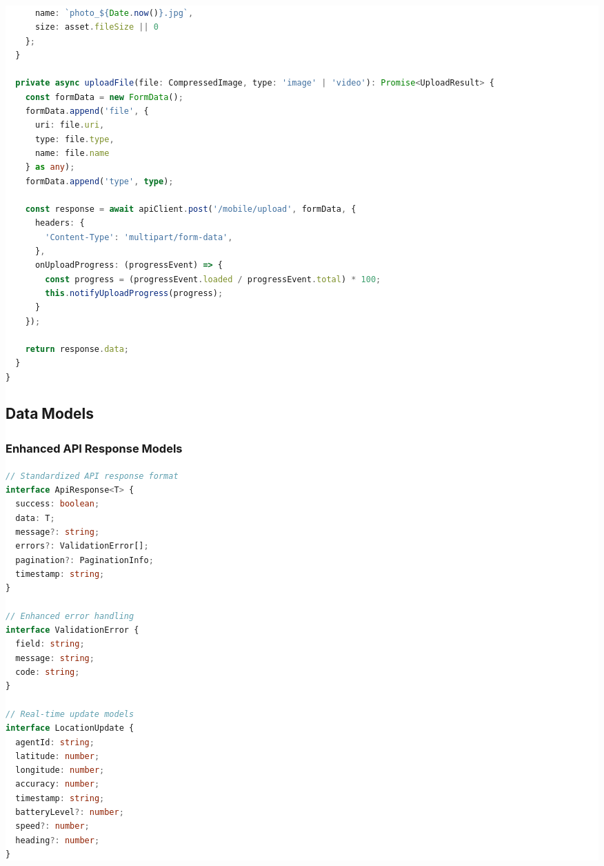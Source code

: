 ```typescript
      name: `photo_${Date.now()}.jpg`,
      size: asset.fileSize || 0
    };
  }
  
  private async uploadFile(file: CompressedImage, type: 'image' | 'video'): Promise<UploadResult> {
    const formData = new FormData();
    formData.append('file', {
      uri: file.uri,
      type: file.type,
      name: file.name
    } as any);
    formData.append('type', type);
    
    const response = await apiClient.post('/mobile/upload', formData, {
      headers: {
        'Content-Type': 'multipart/form-data',
      },
      onUploadProgress: (progressEvent) => {
        const progress = (progressEvent.loaded / progressEvent.total) * 100;
        this.notifyUploadProgress(progress);
      }
    });
    
    return response.data;
  }
}
```

## Data Models

### Enhanced API Response Models

```typescript
// Standardized API response format
interface ApiResponse<T> {
  success: boolean;
  data: T;
  message?: string;
  errors?: ValidationError[];
  pagination?: PaginationInfo;
  timestamp: string;
}

// Enhanced error handling
interface ValidationError {
  field: string;
  message: string;
  code: string;
}

// Real-time update models
interface LocationUpdate {
  agentId: string;
  latitude: number;
  longitude: number;
  accuracy: number;
  timestamp: string;
  batteryLevel?: number;
  speed?: number;
  heading?: number;
}

```